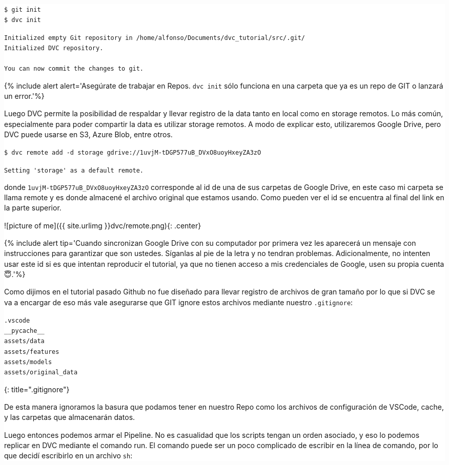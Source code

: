 ```shell
$ git init
$ dvc init
```
    Initialized empty Git repository in /home/alfonso/Documents/dvc_tutorial/src/.git/
    Initialized DVC repository.

    You can now commit the changes to git.

{% include alert alert='Asegúrate de trabajar en Repos. `dvc init` sólo funciona en una carpeta que ya es un repo de GIT o lanzará un error.'%}


Luego DVC permite la posibilidad de respaldar y llevar registro de la data tanto en local como en storage remotos. Lo más común, especialmente para poder compartir la data es utilizar storage remotos. A modo de explicar esto, utilizaremos Google Drive, pero DVC puede usarse en S3, Azure Blob, entre otros.

```shell
$ dvc remote add -d storage gdrive://1uvjM-tDGP577uB_DVxO8uoyHxeyZA3zO
```
    Setting 'storage' as a default remote.

donde `1uvjM-tDGP577uB_DVxO8uoyHxeyZA3zO` corresponde al id de una de sus carpetas de Google Drive, en este caso mi carpeta se llama remote y es donde almacené el archivo original que estamos usando. Como pueden ver el id se encuentra al final del link en la parte superior.

![picture of me]({{ site.urlimg }}dvc/remote.png){: .center}

{% include alert tip='Cuando sincronizan Google Drive con su computador por primera vez les aparecerá un mensaje con instrucciones para garantizar que son ustedes. Síganlas al pie de la letra y no tendran problemas. Adicionalmente, no intenten usar este id si es que intentan reproducir el tutorial, ya que no tienen acceso a mis credenciales de Google, usen su propia cuenta 😇.'%}

Como dijimos en el tutorial pasado Github no fue diseñado para llevar registro de archivos de gran tamaño por lo que si DVC se va a encargar de eso más vale asegurarse que GIT ignore estos archivos mediante nuestro `.gitignore`:

```shell
.vscode
__pycache__
assets/data
assets/features
assets/models
assets/original_data
```
{: title=".gitignore"}


De esta manera ignoramos la basura que podamos tener en nuestro Repo como los archivos de configuración de VSCode, cache, y las carpetas que almacenarán datos.


Luego entonces podemos armar el Pipeline. No es casualidad que los scripts tengan un orden asociado, y eso lo podemos replicar en DVC mediante el comando run.
El comando puede ser un poco complicado de escribir en la línea de comando, por lo que decidí escribirlo en un archivo `sh`:
